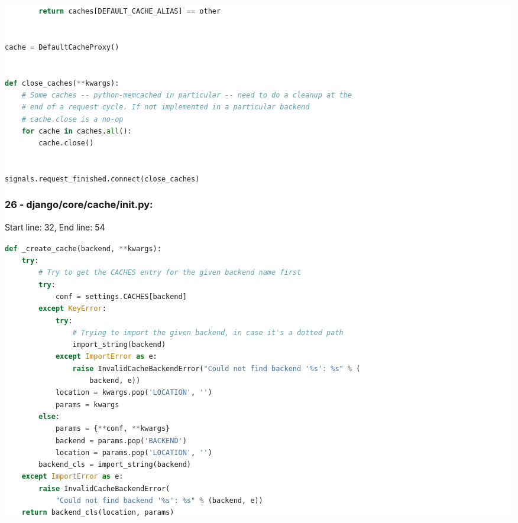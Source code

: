 ```python
        return caches[DEFAULT_CACHE_ALIAS] == other


cache = DefaultCacheProxy()


def close_caches(**kwargs):
    # Some caches -- python-memcached in particular -- need to do a cleanup at the
    # end of a request cycle. If not implemented in a particular backend
    # cache.close is a no-op
    for cache in caches.all():
        cache.close()


signals.request_finished.connect(close_caches)
```
### 26 - django/core/cache/__init__.py:

Start line: 32, End line: 54

```python
def _create_cache(backend, **kwargs):
    try:
        # Try to get the CACHES entry for the given backend name first
        try:
            conf = settings.CACHES[backend]
        except KeyError:
            try:
                # Trying to import the given backend, in case it's a dotted path
                import_string(backend)
            except ImportError as e:
                raise InvalidCacheBackendError("Could not find backend '%s': %s" % (
                    backend, e))
            location = kwargs.pop('LOCATION', '')
            params = kwargs
        else:
            params = {**conf, **kwargs}
            backend = params.pop('BACKEND')
            location = params.pop('LOCATION', '')
        backend_cls = import_string(backend)
    except ImportError as e:
        raise InvalidCacheBackendError(
            "Could not find backend '%s': %s" % (backend, e))
    return backend_cls(location, params)
```
